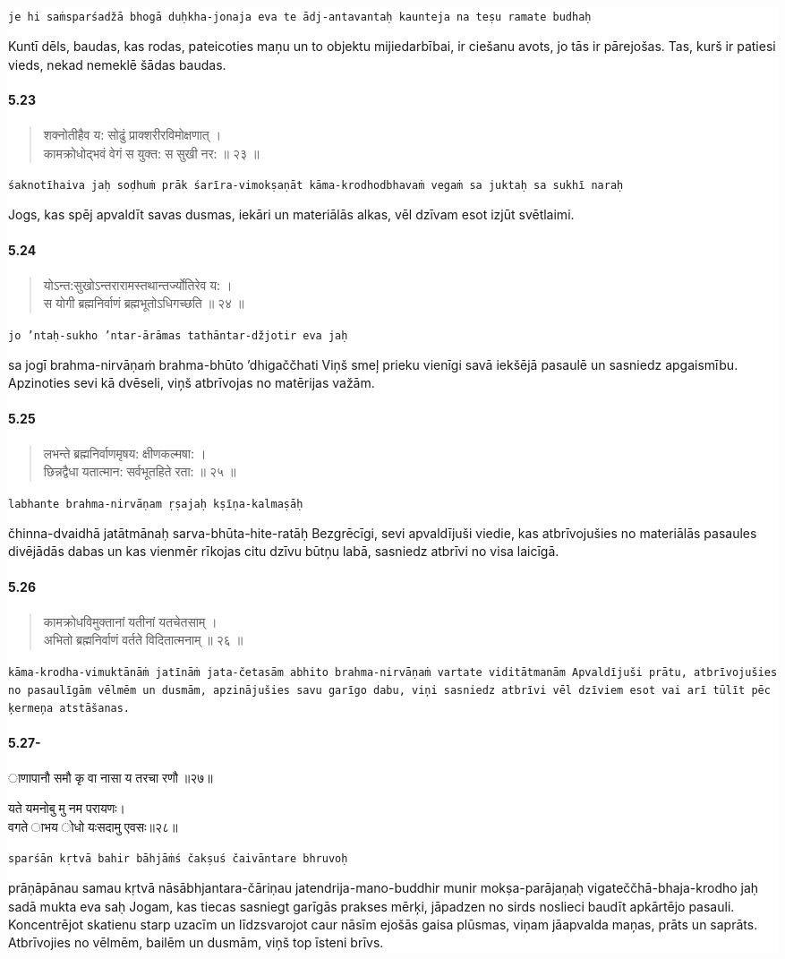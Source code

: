     je hi saṁsparśadžā bhogā duḥkha-jonaja eva te ādj-antavantaḥ kaunteja na teṣu ramate budhaḥ
Kuntı̄ dēls, baudas, kas rodas, pateicoties man̦u un to objektu mijiedarbı̄bai, ir ciešanu avots, jo tās ir pārejošas. Tas, kurš ir patiesi vieds, nekad nemeklē šādas baudas.

#### 5.23
> शक्न‍ोतीहैव य: सोढुं प्राक्शरीरविमोक्षणात् ।\
> कामक्रोधोद्भ‍वं वेगं स युक्त: स सुखी नर: ॥ २३ ॥

    śaknotı̄haiva jaḥ soḍhuṁ prāk śarı̄ra-vimokṣaṇāt kāma-krodhodbhavaṁ vegaṁ sa juktaḥ sa sukhı̄ naraḥ
Jogs, kas spēj apvaldı̄t savas dusmas, iekāri un materiālās alkas, vēl dzı̄vam esot izjūt svētlaimi.
#### 5.24
> योऽन्त:सुखोऽन्तरारामस्तथान्तर्ज्योतिरेव य: ।\
> स योगी ब्रह्मनिर्वाणं ब्रह्मभूतोऽधिगच्छति ॥ २४ ॥

    jo ’ntaḥ-sukho ’ntar-ārāmas tathāntar-džjotir eva jaḥ
sa jogı̄ brahma-nirvāṇaṁ brahma-bhūto ’dhigaččhati Vin̦š smel̦ prieku vienı̄gi savā iekšējā
pasaulē un sasniedz apgaismı̄bu.
Apzinoties sevi kā dvēseli, vin̦š
atbrı̄vojas no matērijas važām.
#### 5.25
> लभन्ते ब्रह्मनिर्वाणमृषय: क्षीणकल्मषा: ।\
> छिन्नद्वैधा यतात्मान: सर्वभूतहिते रता: ॥ २५ ॥

    labhante brahma-nirvāṇam ṛṣajaḥ kṣı̄ṇa-kalmaṣāḥ
čhinna-dvaidhā jatātmānaḥ sarva-bhūta-hite-ratāḥ
Bezgrēcı̄gi, sevi apvaldı̄juši viedie, kas atbrı̄vojušies no materiālās pasaules divējādās dabas un kas vienmēr rı̄kojas citu dzı̄vu būtn̦u labā, sasniedz atbrı̄vi no visa laicı̄gā.

#### 5.26
> कामक्रोधविमुक्तानां यतीनां यतचेतसाम् ।\
> अभितो ब्रह्मनिर्वाणं वर्तते विदितात्मनाम् ॥ २६ ॥

    kāma-krodha-vimuktānāṁ jatı̄nāṁ jata-četasām abhito brahma-nirvāṇaṁ vartate viditātmanām Apvaldı̄juši prātu, atbrı̄vojušies no pasaulı̄gām vēlmēm un dusmām, apzinājušies savu garı̄go dabu, vin̦i sasniedz atbrı̄vi vēl dzı̄viem esot vai arı̄ tūlı̄t pēc k̦ermen̦a atstāšanas.
#### 5.27-

 ाणापानौ समौ कृ वा नासा य तरचा रणौ ॥२७॥


 यते यमनोबु मु नम परायणः।\
 वगते ाभय ोधो यःसदामु एवसः॥२८॥

    sparśān kṛtvā bahir bāhjāṁś čakṣuś čaivāntare bhruvoḥ
prāṇāpānau samau kṛtvā nāsābhjantara-čāriṇau jatendrija-mano-buddhir munir mokṣa-parājaṇaḥ
vigateččhā-bhaja-krodho jaḥ sadā mukta eva saḥ
Jogam, kas tiecas sasniegt garı̄gās prakses mērk̦i, jāpadzen no sirds noslieci baudı̄t apkārtējo pasauli.
Koncentrējot skatienu starp uzacı̄m un lı̄dzsvarojot caur nāsı̄m ejošās gaisa plūsmas, vin̦am jāapvalda man̦as, prāts un saprāts. Atbrı̄vojies no vēlmēm, bailēm un dusmām, vin̦š
top ı̄steni brı̄vs.
